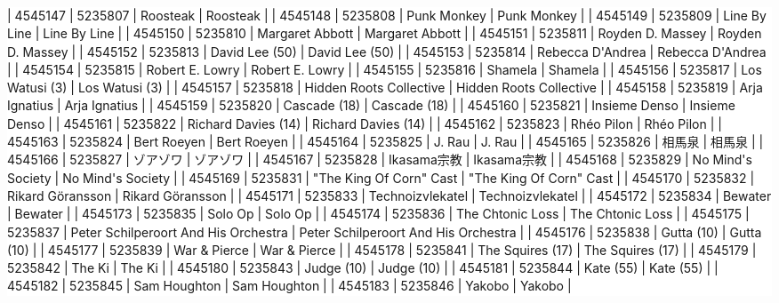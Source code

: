 | 4545147 | 5235807 | Roosteak | Roosteak |
| 4545148 | 5235808 | Punk Monkey | Punk Monkey |
| 4545149 | 5235809 | Line By Line | Line By Line |
| 4545150 | 5235810 | Margaret Abbott | Margaret Abbott |
| 4545151 | 5235811 | Royden D. Massey | Royden D. Massey |
| 4545152 | 5235813 | David Lee (50) | David Lee (50) |
| 4545153 | 5235814 | Rebecca D'Andrea | Rebecca D'Andrea |
| 4545154 | 5235815 | Robert E. Lowry | Robert E. Lowry |
| 4545155 | 5235816 | Shamela | Shamela |
| 4545156 | 5235817 | Los Watusi (3) | Los Watusi (3) |
| 4545157 | 5235818 | Hidden Roots Collective | Hidden Roots Collective |
| 4545158 | 5235819 | Arja Ignatius | Arja Ignatius |
| 4545159 | 5235820 | Cascade (18) | Cascade (18) |
| 4545160 | 5235821 | Insieme Denso | Insieme Denso |
| 4545161 | 5235822 | Richard Davies (14) | Richard Davies (14) |
| 4545162 | 5235823 | Rhéo Pilon | Rhéo Pilon |
| 4545163 | 5235824 | Bert Roeyen | Bert Roeyen |
| 4545164 | 5235825 | J. Rau | J. Rau |
| 4545165 | 5235826 | 相馬泉 | 相馬泉 |
| 4545166 | 5235827 | ゾアゾワ | ゾアゾワ |
| 4545167 | 5235828 | Ikasama宗教 | Ikasama宗教 |
| 4545168 | 5235829 | No Mind's Society | No Mind's Society |
| 4545169 | 5235831 | "The King Of Corn" Cast | "The King Of Corn" Cast |
| 4545170 | 5235832 | Rikard Göransson | Rikard Göransson |
| 4545171 | 5235833 | Technoizvlekatel | Technoizvlekatel |
| 4545172 | 5235834 | Bewater | Bewater |
| 4545173 | 5235835 | Solo Op | Solo Op |
| 4545174 | 5235836 | The Chtonic Loss | The Chtonic Loss |
| 4545175 | 5235837 | Peter Schilperoort And His Orchestra | Peter Schilperoort And His Orchestra |
| 4545176 | 5235838 | Gutta (10) | Gutta (10) |
| 4545177 | 5235839 | War & Pierce | War & Pierce |
| 4545178 | 5235841 | The Squires (17) | The Squires (17) |
| 4545179 | 5235842 | The Ki | The Ki |
| 4545180 | 5235843 | Judge (10) | Judge (10) |
| 4545181 | 5235844 | Kate (55) | Kate (55) |
| 4545182 | 5235845 | Sam Houghton | Sam Houghton |
| 4545183 | 5235846 | Yakobo | Yakobo |